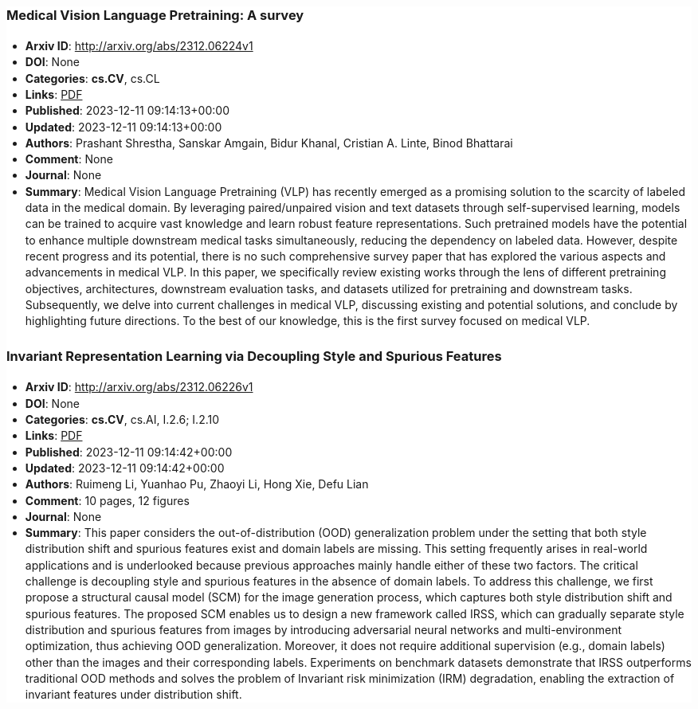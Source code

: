 

### Medical Vision Language Pretraining: A survey
- **Arxiv ID**: http://arxiv.org/abs/2312.06224v1
- **DOI**: None
- **Categories**: **cs.CV**, cs.CL
- **Links**: [PDF](http://arxiv.org/pdf/2312.06224v1)
- **Published**: 2023-12-11 09:14:13+00:00
- **Updated**: 2023-12-11 09:14:13+00:00
- **Authors**: Prashant Shrestha, Sanskar Amgain, Bidur Khanal, Cristian A. Linte, Binod Bhattarai
- **Comment**: None
- **Journal**: None
- **Summary**: Medical Vision Language Pretraining (VLP) has recently emerged as a promising solution to the scarcity of labeled data in the medical domain. By leveraging paired/unpaired vision and text datasets through self-supervised learning, models can be trained to acquire vast knowledge and learn robust feature representations. Such pretrained models have the potential to enhance multiple downstream medical tasks simultaneously, reducing the dependency on labeled data. However, despite recent progress and its potential, there is no such comprehensive survey paper that has explored the various aspects and advancements in medical VLP. In this paper, we specifically review existing works through the lens of different pretraining objectives, architectures, downstream evaluation tasks, and datasets utilized for pretraining and downstream tasks. Subsequently, we delve into current challenges in medical VLP, discussing existing and potential solutions, and conclude by highlighting future directions. To the best of our knowledge, this is the first survey focused on medical VLP.



### Invariant Representation Learning via Decoupling Style and Spurious Features
- **Arxiv ID**: http://arxiv.org/abs/2312.06226v1
- **DOI**: None
- **Categories**: **cs.CV**, cs.AI, I.2.6; I.2.10
- **Links**: [PDF](http://arxiv.org/pdf/2312.06226v1)
- **Published**: 2023-12-11 09:14:42+00:00
- **Updated**: 2023-12-11 09:14:42+00:00
- **Authors**: Ruimeng Li, Yuanhao Pu, Zhaoyi Li, Hong Xie, Defu Lian
- **Comment**: 10 pages, 12 figures
- **Journal**: None
- **Summary**: This paper considers the out-of-distribution (OOD) generalization problem under the setting that both style distribution shift and spurious features exist and domain labels are missing. This setting frequently arises in real-world applications and is underlooked because previous approaches mainly handle either of these two factors. The critical challenge is decoupling style and spurious features in the absence of domain labels. To address this challenge, we first propose a structural causal model (SCM) for the image generation process, which captures both style distribution shift and spurious features. The proposed SCM enables us to design a new framework called IRSS, which can gradually separate style distribution and spurious features from images by introducing adversarial neural networks and multi-environment optimization, thus achieving OOD generalization. Moreover, it does not require additional supervision (e.g., domain labels) other than the images and their corresponding labels. Experiments on benchmark datasets demonstrate that IRSS outperforms traditional OOD methods and solves the problem of Invariant risk minimization (IRM) degradation, enabling the extraction of invariant features under distribution shift.


